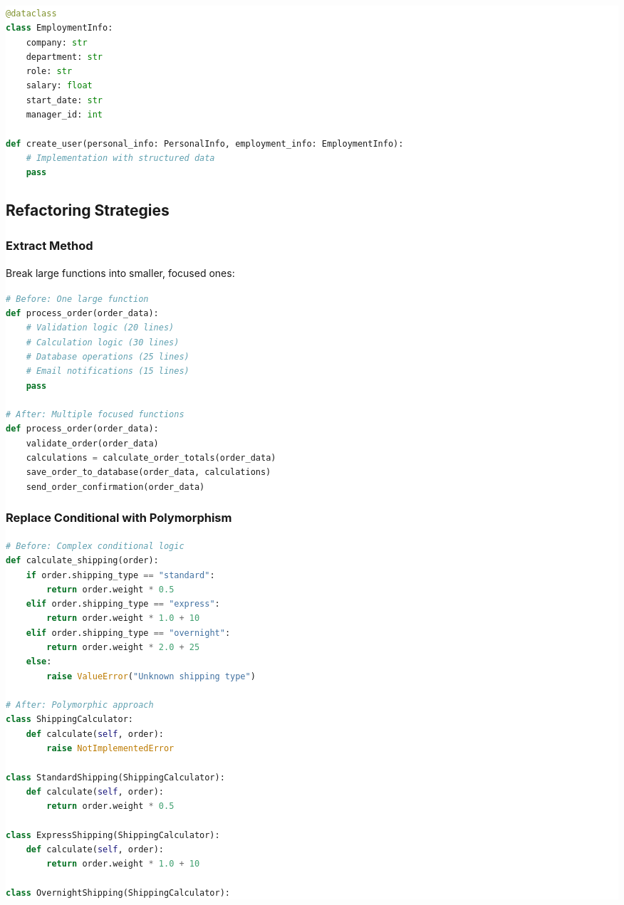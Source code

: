 ```python
@dataclass
class EmploymentInfo:
    company: str
    department: str
    role: str
    salary: float
    start_date: str
    manager_id: int

def create_user(personal_info: PersonalInfo, employment_info: EmploymentInfo):
    # Implementation with structured data
    pass
```

## Refactoring Strategies

### Extract Method
Break large functions into smaller, focused ones:
```python
# Before: One large function
def process_order(order_data):
    # Validation logic (20 lines)
    # Calculation logic (30 lines)  
    # Database operations (25 lines)
    # Email notifications (15 lines)
    pass

# After: Multiple focused functions
def process_order(order_data):
    validate_order(order_data)
    calculations = calculate_order_totals(order_data)
    save_order_to_database(order_data, calculations)
    send_order_confirmation(order_data)
```

### Replace Conditional with Polymorphism
```python
# Before: Complex conditional logic
def calculate_shipping(order):
    if order.shipping_type == "standard":
        return order.weight * 0.5
    elif order.shipping_type == "express":
        return order.weight * 1.0 + 10
    elif order.shipping_type == "overnight":
        return order.weight * 2.0 + 25
    else:
        raise ValueError("Unknown shipping type")

# After: Polymorphic approach
class ShippingCalculator:
    def calculate(self, order):
        raise NotImplementedError

class StandardShipping(ShippingCalculator):
    def calculate(self, order):
        return order.weight * 0.5

class ExpressShipping(ShippingCalculator):
    def calculate(self, order):
        return order.weight * 1.0 + 10

class OvernightShipping(ShippingCalculator):
```